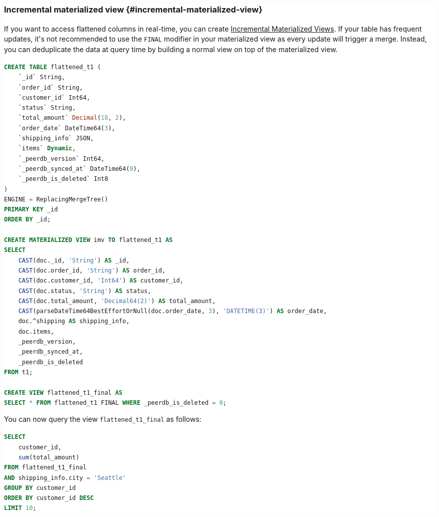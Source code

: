 ### Incremental materialized view {#incremental-materialized-view}

If you want to access flattened columns in real-time, you can create [Incremental Materialized Views](https://clickhouse.com/docs/materialized-view/incremental-materialized-view). If your table has frequent updates, it's not recommended to use the `FINAL` modifier in your materialized view as every update will trigger a merge. Instead, you can deduplicate the data at query time by building a normal view on top of the materialized view.

```sql
CREATE TABLE flattened_t1 (
    `_id` String,
    `order_id` String,
    `customer_id` Int64,
    `status` String,
    `total_amount` Decimal(18, 2),
    `order_date` DateTime64(3),
    `shipping_info` JSON,
    `items` Dynamic,
    `_peerdb_version` Int64,
    `_peerdb_synced_at` DateTime64(9),
    `_peerdb_is_deleted` Int8
)
ENGINE = ReplacingMergeTree()
PRIMARY KEY _id
ORDER BY _id;

CREATE MATERIALIZED VIEW imv TO flattened_t1 AS
SELECT 
    CAST(doc._id, 'String') AS _id,
    CAST(doc.order_id, 'String') AS order_id,
    CAST(doc.customer_id, 'Int64') AS customer_id,
    CAST(doc.status, 'String') AS status,
    CAST(doc.total_amount, 'Decimal64(2)') AS total_amount,
    CAST(parseDateTime64BestEffortOrNull(doc.order_date, 3), 'DATETIME(3)') AS order_date,
    doc.^shipping AS shipping_info,
    doc.items,
    _peerdb_version,
    _peerdb_synced_at,   
    _peerdb_is_deleted
FROM t1;

CREATE VIEW flattened_t1_final AS
SELECT * FROM flattened_t1 FINAL WHERE _peerdb_is_deleted = 0;
```

You can now query the view `flattened_t1_final` as follows:

```sql
SELECT
    customer_id,
    sum(total_amount)
FROM flattened_t1_final
AND shipping_info.city = 'Seattle'
GROUP BY customer_id
ORDER BY customer_id DESC
LIMIT 10;
```
